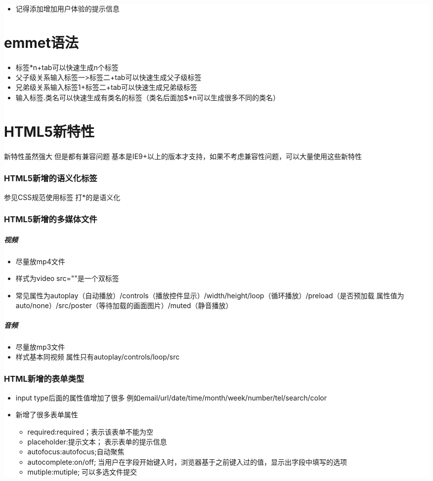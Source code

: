 + 记得添加增加用户体验的提示信息

 # emmet语法

+ 标签*n+tab可以快速生成n个标签
+ 父子级关系输入标签一>标签二+tab可以快速生成父子级标签
+ 兄弟级关系输入标签1+标签二+tab可以快速生成兄弟级标签
+ 输入标签.类名可以快速生成有类名的标签（类名后面加$*n可以生成很多不同的类名）

# HTML5新特性

新特性虽然强大 但是都有兼容问题 基本是IE9+以上的版本才支持，如果不考虑兼容性问题，可以大量使用这些新特性

### HTML5新增的语义化标签

参见CSS规范使用标签 打*的是语义化

### HTML5新增的多媒体文件

##### 视频

+ 尽量放mp4文件

+ 样式为video src=""是一个双标签
+ 常见属性为autoplay（自动播放）/controls（播放控件显示）/width/height/loop（循环播放）/preload（是否预加载 属性值为auto/none）/src/poster（等待加载的画面图片）/muted（静音播放）

##### 音频

+ 尽量放mp3文件
+ 样式基本同视频 属性只有autoplay/controls/loop/src

### HTML新增的表单类型

+ input type后面的属性值增加了很多 例如email/url/date/time/month/week/number/tel/search/color

+ 新增了很多表单属性 
  + required:required；表示该表单不能为空  
  + placeholder:提示文本； 表示表单的提示信息  
  + autofocus:autofocus;自动聚焦
  + autocomplete:on/off; 当用户在字段开始键入时，浏览器基于之前键入过的值，显示出字段中填写的选项
  + mutiple:mutiple; 可以多选文件提交

